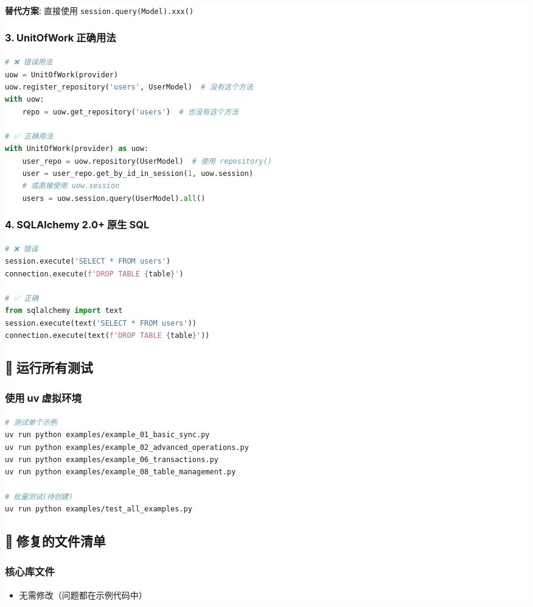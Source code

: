 **替代方案**: 直接使用 `session.query(Model).xxx()`

### 3. UnitOfWork 正确用法

```python
# ❌ 错误用法
uow = UnitOfWork(provider)
uow.register_repository('users', UserModel)  # 没有这个方法
with uow:
    repo = uow.get_repository('users')  # 也没有这个方法

# ✅ 正确用法
with UnitOfWork(provider) as uow:
    user_repo = uow.repository(UserModel)  # 使用 repository()
    user = user_repo.get_by_id_in_session(1, uow.session)
    # 或直接使用 uow.session
    users = uow.session.query(UserModel).all()
```

### 4. SQLAlchemy 2.0+ 原生 SQL

```python
# ❌ 错误
session.execute('SELECT * FROM users')
connection.execute(f'DROP TABLE {table}')

# ✅ 正确
from sqlalchemy import text
session.execute(text('SELECT * FROM users'))
connection.execute(text(f'DROP TABLE {table}'))
```

## 🚀 运行所有测试

### 使用 uv 虚拟环境

```bash
# 测试单个示例
uv run python examples/example_01_basic_sync.py
uv run python examples/example_02_advanced_operations.py
uv run python examples/example_06_transactions.py
uv run python examples/example_08_table_management.py

# 批量测试(待创建)
uv run python examples/test_all_examples.py
```

## 📝 修复的文件清单

### 核心库文件

-   无需修改（问题都在示例代码中）
